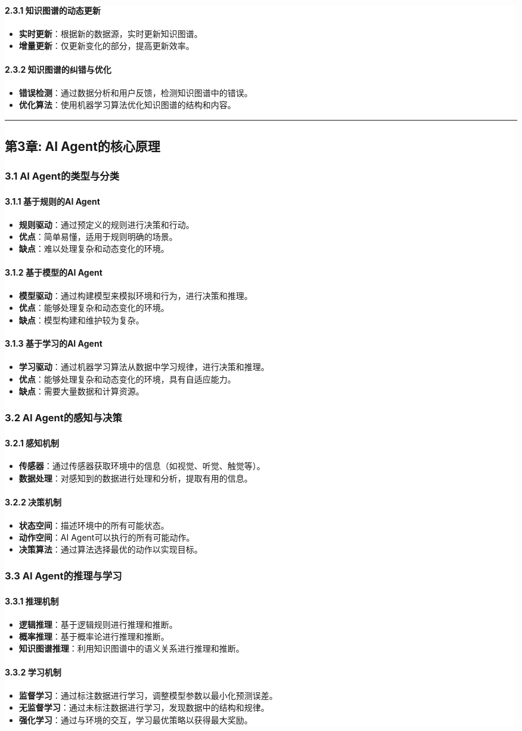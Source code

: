 #### 2.3.1 知识图谱的动态更新
- **实时更新**：根据新的数据源，实时更新知识图谱。
- **增量更新**：仅更新变化的部分，提高更新效率。

#### 2.3.2 知识图谱的纠错与优化
- **错误检测**：通过数据分析和用户反馈，检测知识图谱中的错误。
- **优化算法**：使用机器学习算法优化知识图谱的结构和内容。

---

## 第3章: AI Agent的核心原理

### 3.1 AI Agent的类型与分类

#### 3.1.1 基于规则的AI Agent
- **规则驱动**：通过预定义的规则进行决策和行动。
- **优点**：简单易懂，适用于规则明确的场景。
- **缺点**：难以处理复杂和动态变化的环境。

#### 3.1.2 基于模型的AI Agent
- **模型驱动**：通过构建模型来模拟环境和行为，进行决策和推理。
- **优点**：能够处理复杂和动态变化的环境。
- **缺点**：模型构建和维护较为复杂。

#### 3.1.3 基于学习的AI Agent
- **学习驱动**：通过机器学习算法从数据中学习规律，进行决策和推理。
- **优点**：能够处理复杂和动态变化的环境，具有自适应能力。
- **缺点**：需要大量数据和计算资源。

### 3.2 AI Agent的感知与决策

#### 3.2.1 感知机制
- **传感器**：通过传感器获取环境中的信息（如视觉、听觉、触觉等）。
- **数据处理**：对感知到的数据进行处理和分析，提取有用的信息。

#### 3.2.2 决策机制
- **状态空间**：描述环境中的所有可能状态。
- **动作空间**：AI Agent可以执行的所有可能动作。
- **决策算法**：通过算法选择最优的动作以实现目标。

### 3.3 AI Agent的推理与学习

#### 3.3.1 推理机制
- **逻辑推理**：基于逻辑规则进行推理和推断。
- **概率推理**：基于概率论进行推理和推断。
- **知识图谱推理**：利用知识图谱中的语义关系进行推理和推断。

#### 3.3.2 学习机制
- **监督学习**：通过标注数据进行学习，调整模型参数以最小化预测误差。
- **无监督学习**：通过未标注数据进行学习，发现数据中的结构和规律。
- **强化学习**：通过与环境的交互，学习最优策略以获得最大奖励。
